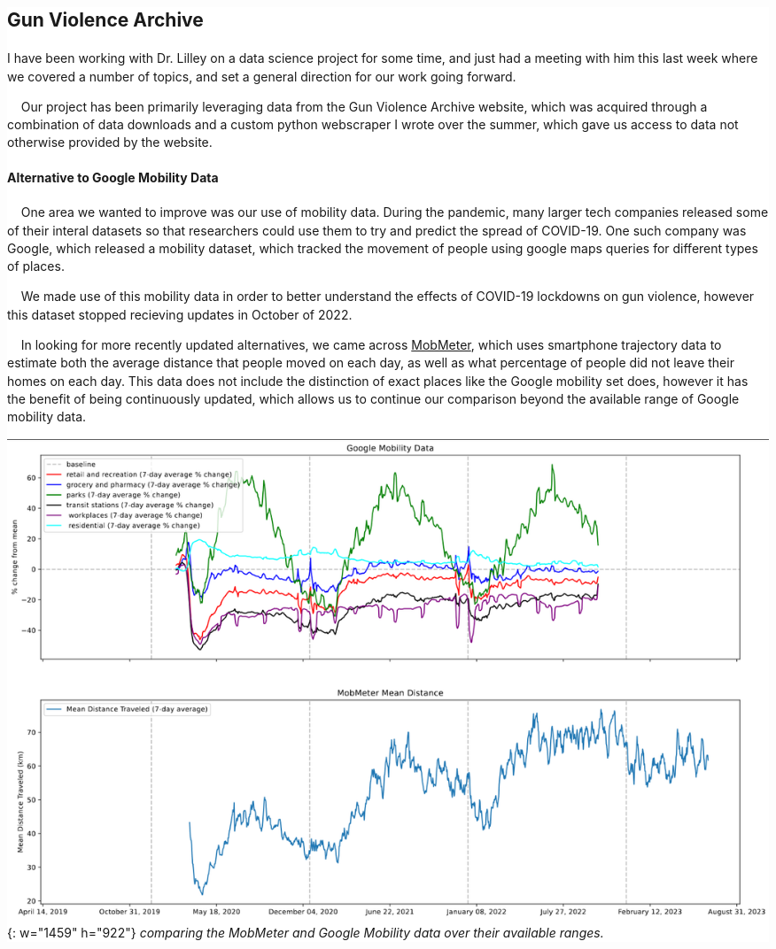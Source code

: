## Gun Violence Archive 

I have been working with Dr. Lilley on a data science project for some time, and just had a meeting with him this last week where we covered a number of topics, and set a general direction for our work going forward.

    Our project has been primarily leveraging data from the Gun Violence Archive website, which was acquired through a combination of data downloads and a custom python webscraper I wrote over the summer, which gave us access to data not otherwise provided by the website.

#### Alternative to Google Mobility Data

    One area we wanted to improve was our use of mobility data. During the pandemic, many larger tech companies released some of their interal datasets so that researchers could use them to try and predict the spread of COVID-19. One such company was Google, which released a mobility dataset, which tracked the movement of people using google maps queries for different types of places.

    We made use of this mobility data in order to better understand the effects of COVID-19 lockdowns on gun violence, however this dataset stopped recieving updates in October of 2022.

    In looking for more recently updated alternatives, we came across [MobMeter](https://zenodo.org/record/8092483), which uses smartphone trajectory data to estimate both the average distance that people moved on each day, as well as what percentage of people did not leave their homes on each day. This data does not include the distinction of exact places like the Google mobility set does, however it has the benefit of being continuously updated, which allows us to continue our comparison beyond the available range of Google mobility data.

![Desktop View](/assets/img/week_3/MobMeter_vs_google.PNG){: w="1459" h="922"}
_comparing the MobMeter and Google Mobility data over their available ranges._
